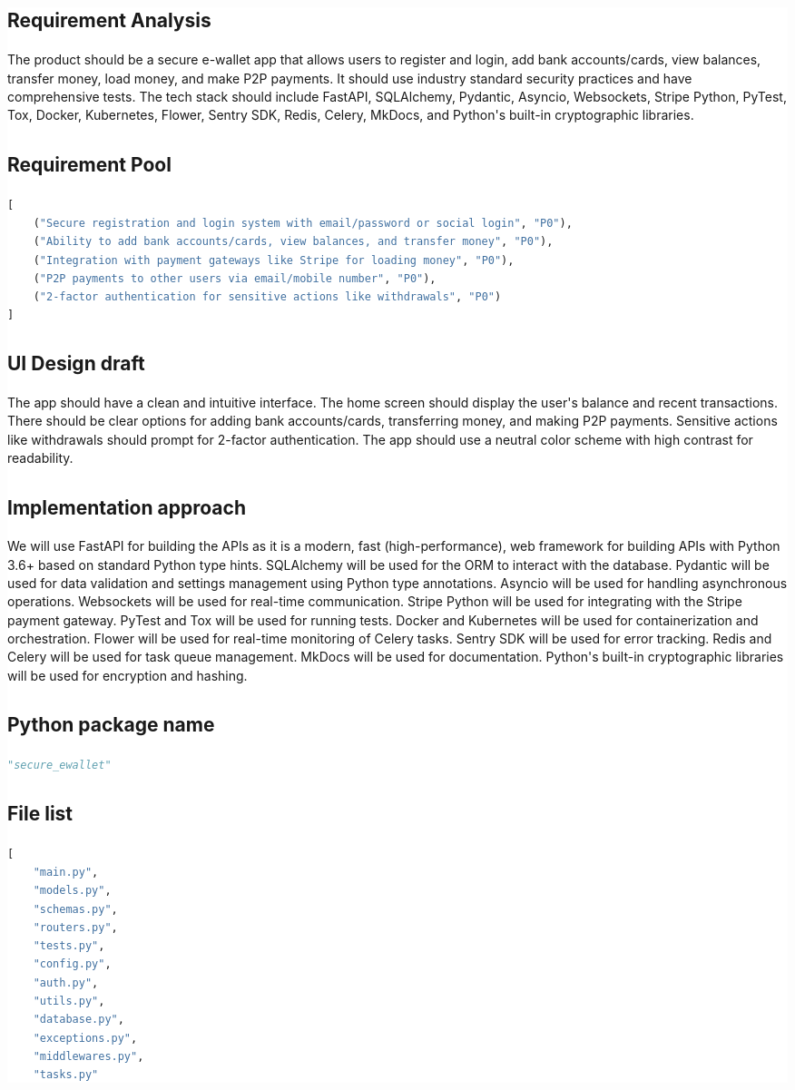 
## Requirement Analysis

The product should be a secure e-wallet app that allows users to register and login, add bank accounts/cards, view balances, transfer money, load money, and make P2P payments. It should use industry standard security practices and have comprehensive tests. The tech stack should include FastAPI, SQLAlchemy, Pydantic, Asyncio, Websockets, Stripe Python, PyTest, Tox, Docker, Kubernetes, Flower, Sentry SDK, Redis, Celery, MkDocs, and Python's built-in cryptographic libraries.

## Requirement Pool

```python
[
    ("Secure registration and login system with email/password or social login", "P0"),
    ("Ability to add bank accounts/cards, view balances, and transfer money", "P0"),
    ("Integration with payment gateways like Stripe for loading money", "P0"),
    ("P2P payments to other users via email/mobile number", "P0"),
    ("2-factor authentication for sensitive actions like withdrawals", "P0")
]
```

## UI Design draft

The app should have a clean and intuitive interface. The home screen should display the user's balance and recent transactions. There should be clear options for adding bank accounts/cards, transferring money, and making P2P payments. Sensitive actions like withdrawals should prompt for 2-factor authentication. The app should use a neutral color scheme with high contrast for readability.

## Implementation approach

We will use FastAPI for building the APIs as it is a modern, fast (high-performance), web framework for building APIs with Python 3.6+ based on standard Python type hints. SQLAlchemy will be used for the ORM to interact with the database. Pydantic will be used for data validation and settings management using Python type annotations. Asyncio will be used for handling asynchronous operations. Websockets will be used for real-time communication. Stripe Python will be used for integrating with the Stripe payment gateway. PyTest and Tox will be used for running tests. Docker and Kubernetes will be used for containerization and orchestration. Flower will be used for real-time monitoring of Celery tasks. Sentry SDK will be used for error tracking. Redis and Celery will be used for task queue management. MkDocs will be used for documentation. Python's built-in cryptographic libraries will be used for encryption and hashing.

## Python package name

```python
"secure_ewallet"
```

## File list

```python
[
    "main.py",
    "models.py",
    "schemas.py",
    "routers.py",
    "tests.py",
    "config.py",
    "auth.py",
    "utils.py",
    "database.py",
    "exceptions.py",
    "middlewares.py",
    "tasks.py"
```